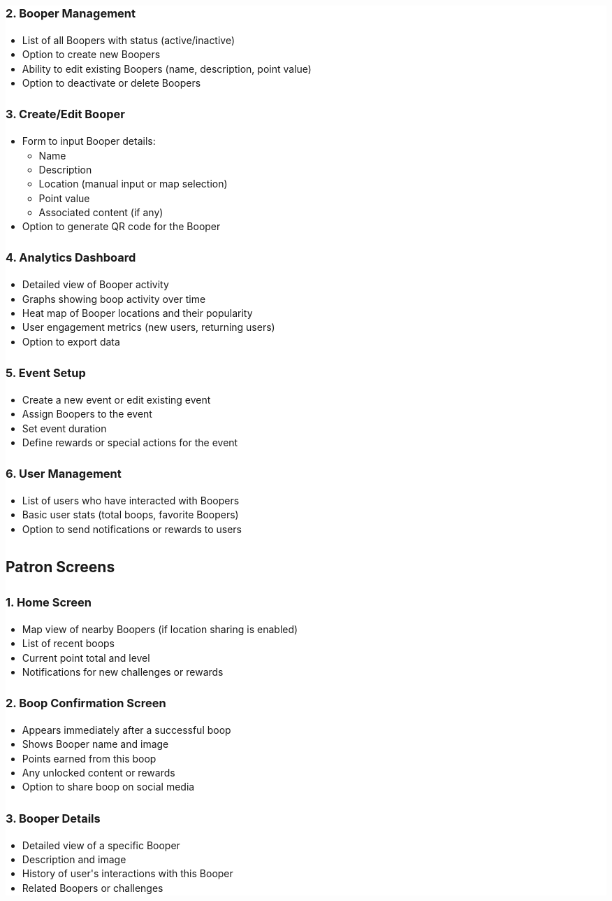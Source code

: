 ### 2. Booper Management
- List of all Boopers with status (active/inactive)
- Option to create new Boopers
- Ability to edit existing Boopers (name, description, point value)
- Option to deactivate or delete Boopers

### 3. Create/Edit Booper
- Form to input Booper details:
  - Name
  - Description
  - Location (manual input or map selection)
  - Point value
  - Associated content (if any)
- Option to generate QR code for the Booper

### 4. Analytics Dashboard
- Detailed view of Booper activity
- Graphs showing boop activity over time
- Heat map of Booper locations and their popularity
- User engagement metrics (new users, returning users)
- Option to export data

### 5. Event Setup
- Create a new event or edit existing event
- Assign Boopers to the event
- Set event duration
- Define rewards or special actions for the event

### 6. User Management
- List of users who have interacted with Boopers
- Basic user stats (total boops, favorite Boopers)
- Option to send notifications or rewards to users

## Patron Screens

### 1. Home Screen
- Map view of nearby Boopers (if location sharing is enabled)
- List of recent boops
- Current point total and level
- Notifications for new challenges or rewards

### 2. Boop Confirmation Screen
- Appears immediately after a successful boop
- Shows Booper name and image
- Points earned from this boop
- Any unlocked content or rewards
- Option to share boop on social media

### 3. Booper Details
- Detailed view of a specific Booper
- Description and image
- History of user's interactions with this Booper
- Related Boopers or challenges
